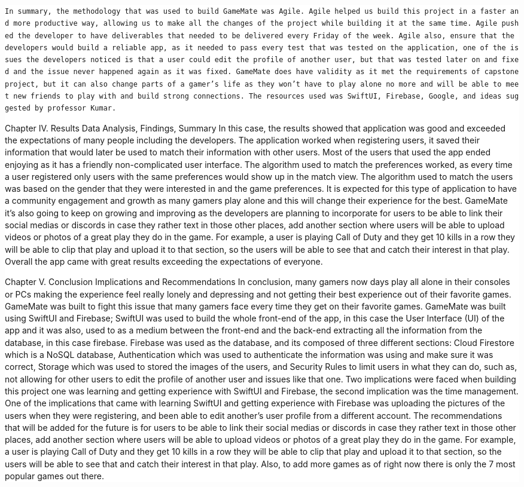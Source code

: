 	In summary, the methodology that was used to build GameMate was Agile. Agile helped us build this project in a faster and more productive way, allowing us to make all the changes of the project while building it at the same time. Agile pushed the developer to have deliverables that needed to be delivered every Friday of the week. Agile also, ensure that the developers would build a reliable app, as it needed to pass every test that was tested on the application, one of the issues the developers noticed is that a user could edit the profile of another user, but that was tested later on and fixed and the issue never happened again as it was fixed. GameMate does have validity as it met the requirements of capstone project, but it can also change parts of a gamer’s life as they won’t have to play alone no more and will be able to meet new friends to play with and build strong connections. The resources used was SwiftUI, Firebase, Google, and ideas suggested by professor Kumar.
Chapter IV. Results
Data Analysis, Findings, Summary
	In this case, the results showed that application was good and exceeded the expectations of many people including the developers. The application worked when registering users, it saved their information that would later be used to match their information with other users. Most of the users that used the app ended enjoying as it has a friendly non-complicated user interface. The algorithm used to match the preferences worked, as every time a user registered only users with the same preferences would show up in the match view. The algorithm used to match the users was based on the gender that they were interested in and the game preferences. It is expected for this type of application to have a community engagement and growth as many gamers play alone and this will change their experience for the best. GameMate it’s also going to keep on growing and improving as the developers are planning to incorporate for users to be able to link their social medias or discords in case they rather text in those other places, add another section where users will be able to upload videos or photos of a great play they do in the game. For example, a user is playing Call of Duty and they get 10 kills in a row they will be able to clip that play and upload it to that section, so the users will be able to see that and catch their interest in that play. Overall the app came with great results exceeding the expectations of everyone.

Chapter V. Conclusion
Implications and Recommendations
	In conclusion, many gamers now days play all alone in their consoles or PCs making the experience feel really lonely and depressing and not getting their best experience out of their favorite games. GameMate was built to fight this issue that many gamers face every time they get on their favorite games. GameMate was built using SwiftUI and Firebase; SwiftUI was used to build the whole front-end of the app, in this case the User Interface (UI) of the app and it was also, used to as a medium between the front-end and the back-end extracting all the information from the database, in this case firebase. Firebase was used as the database, and its composed of three different sections: Cloud Firestore which is a NoSQL database, Authentication which was used to authenticate the information was using and make sure it was correct, Storage which was used to stored the images of the users, and Security Rules to limit users in what they can do, such as, not allowing for other users to edit the profile of another user and issues like that one. Two implications were faced when building this project one was learning and getting experience with SwiftUI and Firebase, the second implication was the time management. One of the implications that came with learning SwiftUI and getting experience with Firebase was uploading the pictures of the users when they were registering, and been able to edit another’s user profile from a different account. The recommendations that will be added for the future is for users to be able to link their social medias or discords in case they rather text in those other places, add another section where users will be able to upload videos or photos of a great play they do in the game. For example, a user is playing Call of Duty and they get 10 kills in a row they will be able to clip that play and upload it to that section, so the users will be able to see that and catch their interest in that play. Also, to add more games as of right now there is only the 7 most popular games out there.
